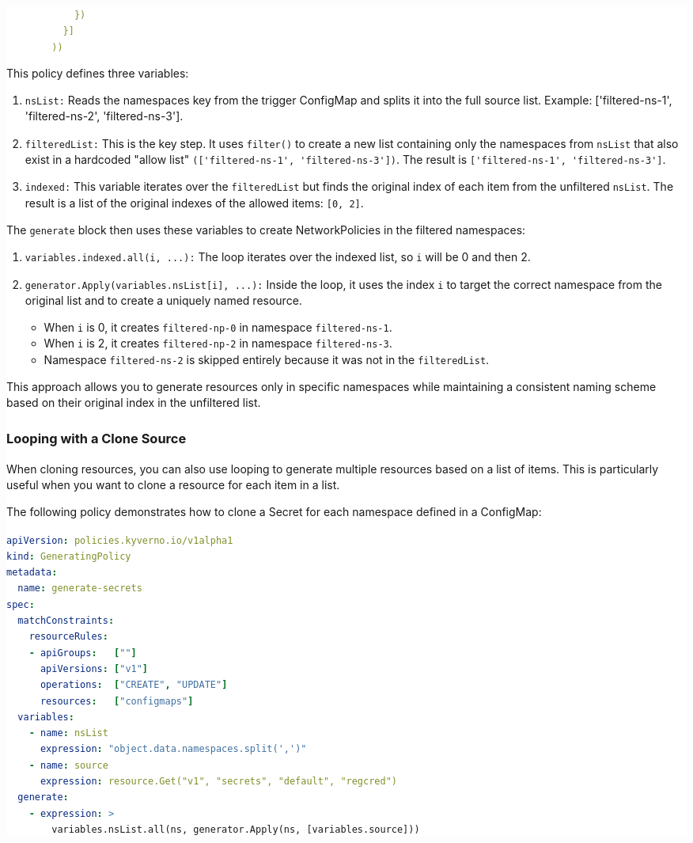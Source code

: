 ```yaml
            })
          }]
        ))
```

This policy defines three variables:

1. `nsList:` Reads the namespaces key from the trigger ConfigMap and splits it into the full source list. Example: ['filtered-ns-1', 'filtered-ns-2', 'filtered-ns-3'].

2. `filteredList:` This is the key step. It uses `filter()` to create a new list containing only the namespaces from `nsList` that also exist in a hardcoded "allow list" `(['filtered-ns-1', 'filtered-ns-3'])`. The result is `['filtered-ns-1', 'filtered-ns-3']`.

3. `indexed:` This variable iterates over the `filteredList` but finds the original index of each item from the unfiltered `nsList`. The result is a list of the original indexes of the allowed items: `[0, 2]`.

The `generate` block then uses these variables to create NetworkPolicies in the filtered namespaces:

1. `variables.indexed.all(i, ...):` The loop iterates over the indexed list, so `i` will be 0 and then 2.

2. `generator.Apply(variables.nsList[i], ...):` Inside the loop, it uses the index `i` to target the correct namespace from the original list and to create a uniquely named resource.

    -  When `i` is 0, it creates `filtered-np-0` in namespace `filtered-ns-1`.
    -  When `i` is 2, it creates `filtered-np-2` in namespace `filtered-ns-3`.
    -  Namespace `filtered-ns-2` is skipped entirely because it was not in the `filteredList`.

This approach allows you to generate resources only in specific namespaces while maintaining a consistent naming scheme based on their original index in the unfiltered list.

### Looping with a Clone Source

When cloning resources, you can also use looping to generate multiple resources based on a list of items. This is particularly useful when you want to clone a resource for each item in a list.

The following policy demonstrates how to clone a Secret for each namespace defined in a ConfigMap:

```yaml
apiVersion: policies.kyverno.io/v1alpha1
kind: GeneratingPolicy
metadata:
  name: generate-secrets
spec:
  matchConstraints:
    resourceRules:
    - apiGroups:   [""]
      apiVersions: ["v1"]
      operations:  ["CREATE", "UPDATE"]
      resources:   ["configmaps"]
  variables:
    - name: nsList
      expression: "object.data.namespaces.split(',')"
    - name: source
      expression: resource.Get("v1", "secrets", "default", "regcred")
  generate:
    - expression: >
        variables.nsList.all(ns, generator.Apply(ns, [variables.source]))
```
